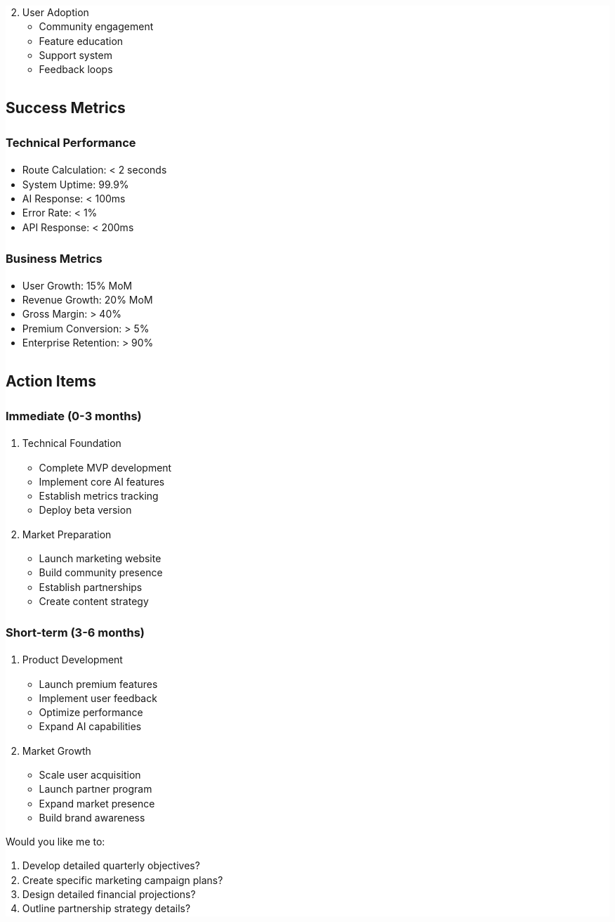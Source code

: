 2. User Adoption
   - Community engagement
   - Feature education
   - Support system
   - Feedback loops

## Success Metrics

### Technical Performance
- Route Calculation: < 2 seconds
- System Uptime: 99.9%
- AI Response: < 100ms
- Error Rate: < 1%
- API Response: < 200ms

### Business Metrics
- User Growth: 15% MoM
- Revenue Growth: 20% MoM
- Gross Margin: > 40%
- Premium Conversion: > 5%
- Enterprise Retention: > 90%

## Action Items

### Immediate (0-3 months)
1. Technical Foundation
   - Complete MVP development
   - Implement core AI features
   - Establish metrics tracking
   - Deploy beta version

2. Market Preparation
   - Launch marketing website
   - Build community presence
   - Establish partnerships
   - Create content strategy

### Short-term (3-6 months)
1. Product Development
   - Launch premium features
   - Implement user feedback
   - Optimize performance
   - Expand AI capabilities

2. Market Growth
   - Scale user acquisition
   - Launch partner program
   - Expand market presence
   - Build brand awareness

Would you like me to:
1. Develop detailed quarterly objectives?
2. Create specific marketing campaign plans?
3. Design detailed financial projections?
4. Outline partnership strategy details?
